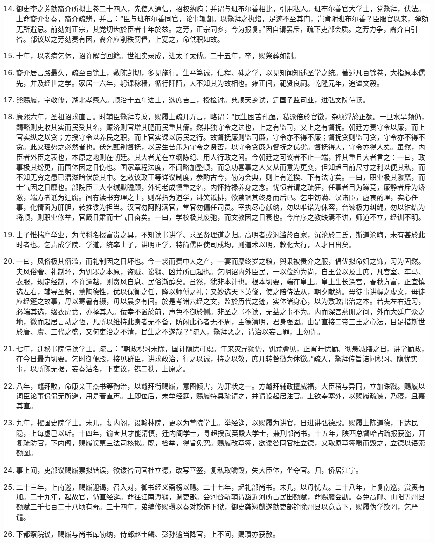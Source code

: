 14. <span id="列传四十九-14"></span>
御史李之芳劾裔介所拟上卷二十四人，先使人通信，招权纳贿；并谓与班布尔善相比，引用私人。班布尔善官大学士，党鼇拜，伏法。上命裔介复奏，裔介疏辨，并言：“臣与班布尔善同官，论事辄龃。以鼇拜之执焰，足迹不至其门，岂肯附班布尔善？臣服官以来，弹劾无所避忌。前劾刘正宗，其党切齿於臣者十年於兹。之芳，正宗同乡，今为报复。”因自请罢斥，疏下吏部会质。之芳力争，裔介自引咎。部议以之芳劾奏有因，裔介应削秩罚俸，上宽之，命供职如故。

15. <span id="列传四十九-15"></span>
十年，以老病乞休，诏许解官回籍。世祖实录成，进太子太傅。二十五年，卒，赐祭葬如制。

16. <span id="列传四十九-16"></span>
裔介居言路最久，疏至百馀上，敷陈剀切，多见施行。生平笃诚，信程、硃之学，以见知闻知述圣学之统。著述凡百馀卷，大指原本儒先，并及经世之学。家居十六年，躬课稼穑，循行阡陌，人不知其为故相也。雍正间，祀贤良祠。乾隆元年，追谥文毅。

17. <span id="列传四十九-17"></span>
熊赐履，字敬修，湖北孝感人。顺治十五年进士，选庶吉士，授检讨。典顺天乡试，迁国子监司业，进弘文院侍读。

18. <span id="列传四十九-18"></span>
康熙六年，圣祖诏求直言。时辅臣鼇拜专政，赐履上疏几万言，略谓：“民生困苦孔亟，私派倍於官徵，杂项浮於正额。一旦水旱频仍，蠲豁则吏收其实而民受其名，赈济则官增其肥而民重其瘠。然非独守令之过也，上之有监司，又上之有督抚。朝廷方责守令以廉，而上官实纵之以贪；方授守令以养民之职，而上官实课以厉民之行。故督抚廉则监司廉，守令亦不得不廉；督抚贪则监司贪，守令亦不得不贪。此又理势之必然者也。伏乞甄别督抚，以民生苦乐为守令之贤否，以守令贪廉为督抚之优劣。督抚得人，守令亦得人矣。虽然，内臣者外臣之表也，本原之地则在朝廷。其大者尤在立纲陈纪、用人行政之间。今朝廷之可议者不止一端，择其重且大者言之：一曰，政事极其纷更，而国体因之日伤也。国家章程法度，不闻略加整顿，而急功喜事之人又从而意为更变，但知趋目前尺寸之利以便其私，而不知无穷之患已潜滋暗伏於其中。乞敕议政王等详议制度，参酌古今，勒为会典，则上有道揆、下有法守矣。一曰，职业极其隳窳，而士气因之日靡也。部院臣工大率缄默瞻顾，外讬老成慎重之名，内怀持禄养身之念。忧愤者谓之疏狂，任事者目为躁竞，廉静者斥为矫激，端方者诋为迂腐。间有读书穷理之士，则群指为道学，诽笑诋排，欲禁锢其终身而后已。乞申饬满、汉诸臣，虚衷酌理，实心任事，化情面为肝胆，转推诿为担当。汉官勿阿附满官，堂官勿偏任司员。宰执尽心献纳，勿以唯诺为休容，台谏极力纠绳，勿以钳结为将顺，则职业修举，官箴日肃而士气日奋矣。一曰，学校极其废弛，而文教因之日衰也。今庠序之教缺焉不讲，师道不立，经训不明。

19. <span id="列传四十九-19"></span>
士子惟揣摩举业，为弋科名掇富贵之具，不知读书讲学、求圣贤理道之归。高明者或汎滥於百家，沉沦於二氏，斯道沦晦，未有甚於此时者也。乞责成学院、学道，统率士子，讲明正学，特简儒臣使司成均，则道术以明，教化大行，人才日出矣。

20. <span id="列传四十九-20"></span>
一曰，风俗极其僭滥，而礼制因之日坏也。今一裘而费中人之产，一宴而糜终岁之粮，舆隶被贵介之服，倡优拟命妇之饰，习为固然。夫风俗奢、礼制坏，为饥寒之本原，盗贼、讼狱、凶荒所由起也。乞明诏内外臣民，一以俭约为尚，自王公以及士庶，凡宫室、车马、衣服，规定经制，不许逾越，则贪风自息、民俗渐醇矣。虽然，犹非本计也。根本切要，端在皇上。皇上生长深宫，春秋方富，正宜慎选左右，辅导圣躬，薰陶德性，优以保衡之任，隆以师傅之礼；又妙选天下英俊，使之陪侍法从，朝夕献纳。毋徒事讲幄之虚文，毋徒应经筵之故事，毋以寒暑有辍，毋以晨夕有间。於是考诸六经之文，监於历代之迹，实体诸身心，以为敷政出治之本。若夫左右近习，必端其选，缀衣虎贲，亦择其人。佞幸不置於前，声色不御於侧。非圣之书不读，无益之事不为。内而深宫燕閒之间，外而大廷广众之地，微而起居言动之恆，凡所以维持此身者无不备，防闲此心者无不周，主德清明，君身强固。由是直接二帝三王之心法，目足措斯世於唐、虞、三代之盛，又何吏治之不清，民生之不遂哉？”疏入，鼇拜恶之，请治以妄言罪，上勿许。

21. <span id="列传四十九-21"></span>
七年，迁秘书院侍读学士。疏言：“朝政积习未除，国计隐忧可虑。年来灾异频仍，饥荒叠见，正宵旰忧勤、彻悬减膳之日，讲学勤政，在今日最为切要。乞时御便殿，接见群臣，讲求政治，行之以诚，持之以敬，庶几转咎徵为休徵。”疏入，鼇拜传旨诘问积习、隐忧实事，以所陈无据，妄奏沽名，下吏议，镌二秩，上原之。

22. <span id="列传四十九-22"></span>
八年，鼇拜败，命康亲王杰书等鞫治，以鼇拜衔赐履，意图倾害，为罪状之一。方鼇拜辅政擅威福，大臣稍与异同，立加诛戮。赐履以词臣论事侃侃无所避，用是著直声。上即位后，未举经筵，赐履特具疏请之，并请设起居注官。上欲幸塞外，以赐履疏谏，乃寝，且嘉其直。

23. <span id="列传四十九-23"></span>
九年，擢国史院学士。未几，复内阁，设翰林院，更以为掌院学士。举经筵，以赐履为讲官，日进讲弘德殿。赐履上陈道德，下达民隐，上每虚己以听。十四年，谕★其才能清慎，迁内阁学士，寻超授武英殿大学士，兼刑部尚书。十五年，陕西总督哈占疏报获盗，开复疏防官，下内阁，赐履误票三法司核拟。既，检举，得旨免究。赐履改草签，欲诿咎同官杜立德，又取原草签嚼而毁之，立德以语索额图。

24. <span id="列传四十九-24"></span>
事上闻，吏部议赐履票拟错误，欲诿咎同官杜立德，改写草签，复私取嚼毁，失大臣体，坐夺官。归，侨居江宁。

25. <span id="列传四十九-25"></span>
二十三年，上南巡，赐履迎谒，召入对，御书经义斋榜以赐。二十七年，起礼部尚书。未几，以母忧去。二十八年，上复南巡，赏赉有加。二十九年，起故官，仍直经筵。命往江南谳狱，调吏部。会河督靳辅请豁近河所占民田额赋，命赐履会勘。奏免高邮、山阳等州县额赋三千七百二十八顷有奇。三十四年，弟编修赐瓚以奏对欺饰下狱，御史龚翔麟遂劾吏部铨除州县以意高下，赐履伪学欺罔，乞严谴。

26. <span id="列传四十九-26"></span>
下都察院议，赐履与尚书库勒纳，侍郎赵士麟、彭孙遹当降官，上不问，赐瓚亦获赦。

